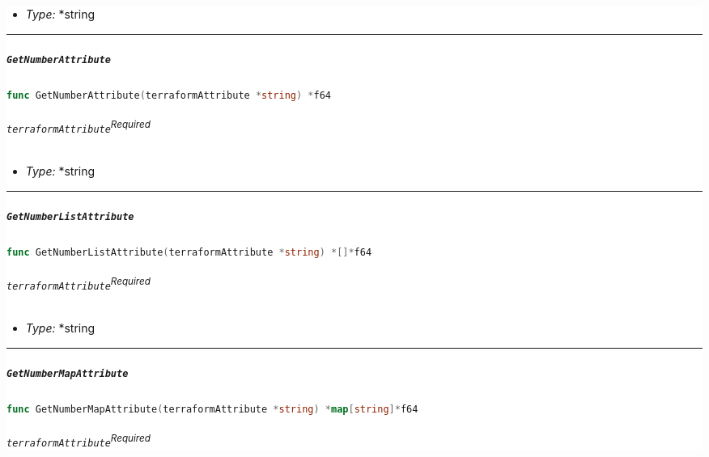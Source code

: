- *Type:* *string

---

##### `GetNumberAttribute` <a name="GetNumberAttribute" id="rhizo-co-terraform-provider-oci.osmanagementSoftwareSource.OsmanagementSoftwareSourceAssociatedManagedInstancesOutputReference.getNumberAttribute"></a>

```go
func GetNumberAttribute(terraformAttribute *string) *f64
```

###### `terraformAttribute`<sup>Required</sup> <a name="terraformAttribute" id="rhizo-co-terraform-provider-oci.osmanagementSoftwareSource.OsmanagementSoftwareSourceAssociatedManagedInstancesOutputReference.getNumberAttribute.parameter.terraformAttribute"></a>

- *Type:* *string

---

##### `GetNumberListAttribute` <a name="GetNumberListAttribute" id="rhizo-co-terraform-provider-oci.osmanagementSoftwareSource.OsmanagementSoftwareSourceAssociatedManagedInstancesOutputReference.getNumberListAttribute"></a>

```go
func GetNumberListAttribute(terraformAttribute *string) *[]*f64
```

###### `terraformAttribute`<sup>Required</sup> <a name="terraformAttribute" id="rhizo-co-terraform-provider-oci.osmanagementSoftwareSource.OsmanagementSoftwareSourceAssociatedManagedInstancesOutputReference.getNumberListAttribute.parameter.terraformAttribute"></a>

- *Type:* *string

---

##### `GetNumberMapAttribute` <a name="GetNumberMapAttribute" id="rhizo-co-terraform-provider-oci.osmanagementSoftwareSource.OsmanagementSoftwareSourceAssociatedManagedInstancesOutputReference.getNumberMapAttribute"></a>

```go
func GetNumberMapAttribute(terraformAttribute *string) *map[string]*f64
```

###### `terraformAttribute`<sup>Required</sup> <a name="terraformAttribute" id="rhizo-co-terraform-provider-oci.osmanagementSoftwareSource.OsmanagementSoftwareSourceAssociatedManagedInstancesOutputReference.getNumberMapAttribute.parameter.terraformAttribute"></a>
